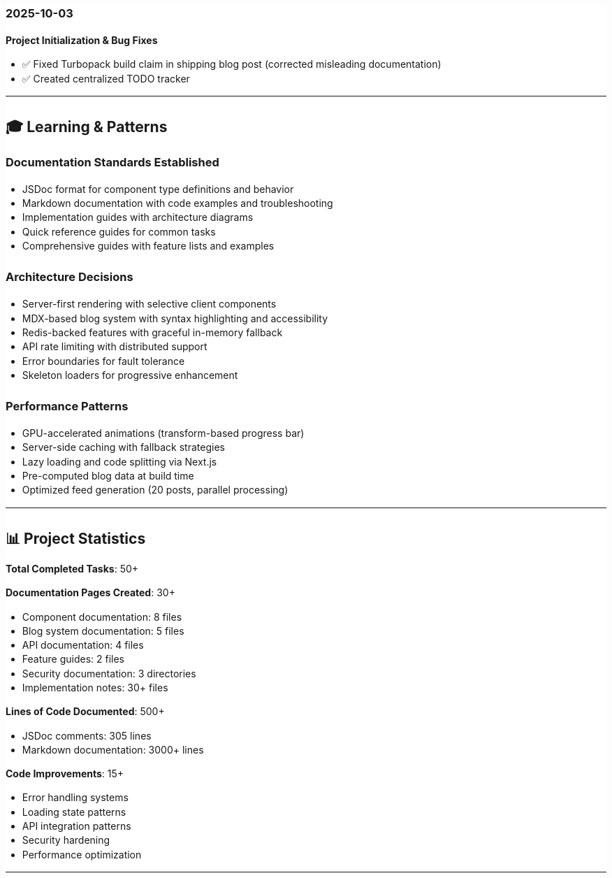 ### 2025-10-03
**Project Initialization & Bug Fixes**
- ✅ Fixed Turbopack build claim in shipping blog post (corrected misleading documentation)
- ✅ Created centralized TODO tracker

---

## 🎓 Learning & Patterns

### Documentation Standards Established
- JSDoc format for component type definitions and behavior
- Markdown documentation with code examples and troubleshooting
- Implementation guides with architecture diagrams
- Quick reference guides for common tasks
- Comprehensive guides with feature lists and examples

### Architecture Decisions
- Server-first rendering with selective client components
- MDX-based blog system with syntax highlighting and accessibility
- Redis-backed features with graceful in-memory fallback
- API rate limiting with distributed support
- Error boundaries for fault tolerance
- Skeleton loaders for progressive enhancement

### Performance Patterns
- GPU-accelerated animations (transform-based progress bar)
- Server-side caching with fallback strategies
- Lazy loading and code splitting via Next.js
- Pre-computed blog data at build time
- Optimized feed generation (20 posts, parallel processing)

---

## 📊 Project Statistics

**Total Completed Tasks**: 50+

**Documentation Pages Created**: 30+
- Component documentation: 8 files
- Blog system documentation: 5 files
- API documentation: 4 files
- Feature guides: 2 files
- Security documentation: 3 directories
- Implementation notes: 30+ files

**Lines of Code Documented**: 500+
- JSDoc comments: 305 lines
- Markdown documentation: 3000+ lines

**Code Improvements**: 15+
- Error handling systems
- Loading state patterns
- API integration patterns
- Security hardening
- Performance optimization

---